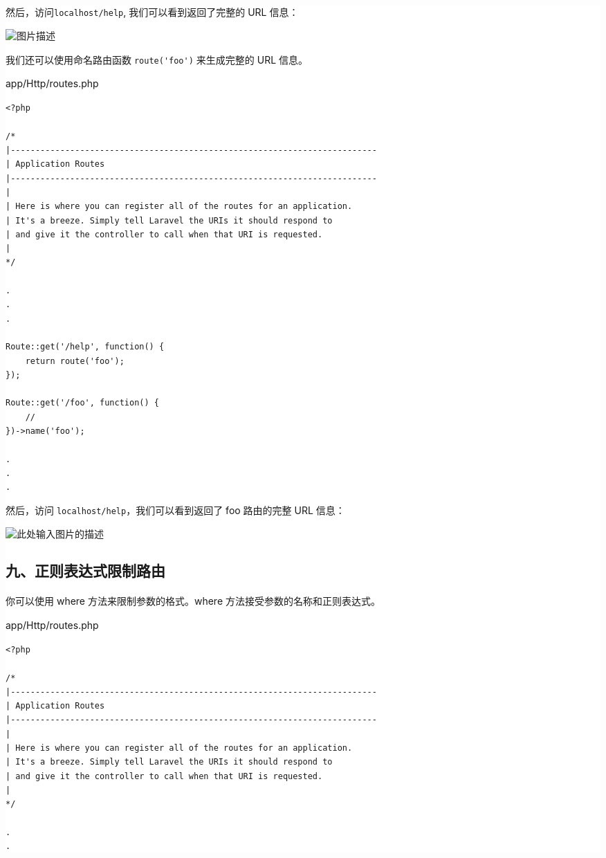 然后，访问`localhost/help`, 我们可以看到返回了完整的 URL 信息：

![图片描述](https://dn-simplecloud.shiyanlou.com/uid/ff207c4ac994ae597a753f238bd6b2de/1484724405195.png-wm)

我们还可以使用命名路由函数 `route('foo')` 来生成完整的 URL 信息。

app/Http/routes.php

```
<?php

/*
|--------------------------------------------------------------------------
| Application Routes
|--------------------------------------------------------------------------
|
| Here is where you can register all of the routes for an application.
| It's a breeze. Simply tell Laravel the URIs it should respond to
| and give it the controller to call when that URI is requested.
|
*/

.
.
.

Route::get('/help', function() {
    return route('foo');
});

Route::get('/foo', function() {
    //
})->name('foo');

.
.
.

```

然后，访问 `localhost/help`，我们可以看到返回了 foo 路由的完整 URL 信息：

![此处输入图片的描述](https://dn-anything-about-doc.qbox.me/document-uid325811labid2484timestamp1483007098300.png/wm)

## 九、正则表达式限制路由

你可以使用 where 方法来限制参数的格式。where 方法接受参数的名称和正则表达式。

app/Http/routes.php

```
<?php

/*
|--------------------------------------------------------------------------
| Application Routes
|--------------------------------------------------------------------------
|
| Here is where you can register all of the routes for an application.
| It's a breeze. Simply tell Laravel the URIs it should respond to
| and give it the controller to call when that URI is requested.
|
*/

.
.
```